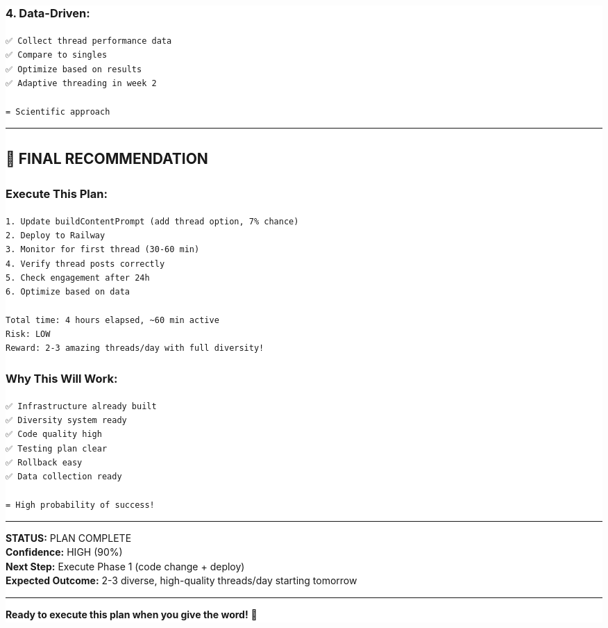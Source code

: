 ### **4. Data-Driven:**
```
✅ Collect thread performance data
✅ Compare to singles
✅ Optimize based on results
✅ Adaptive threading in week 2

= Scientific approach
```

---

## 🎯 FINAL RECOMMENDATION

### **Execute This Plan:**
```
1. Update buildContentPrompt (add thread option, 7% chance)
2. Deploy to Railway
3. Monitor for first thread (30-60 min)
4. Verify thread posts correctly
5. Check engagement after 24h
6. Optimize based on data

Total time: 4 hours elapsed, ~60 min active
Risk: LOW
Reward: 2-3 amazing threads/day with full diversity!
```

### **Why This Will Work:**
```
✅ Infrastructure already built
✅ Diversity system ready
✅ Code quality high
✅ Testing plan clear
✅ Rollback easy
✅ Data collection ready

= High probability of success!
```

---

**STATUS:** PLAN COMPLETE  
**Confidence:** HIGH (90%)  
**Next Step:** Execute Phase 1 (code change + deploy)  
**Expected Outcome:** 2-3 diverse, high-quality threads/day starting tomorrow

---

**Ready to execute this plan when you give the word!** 🚀


